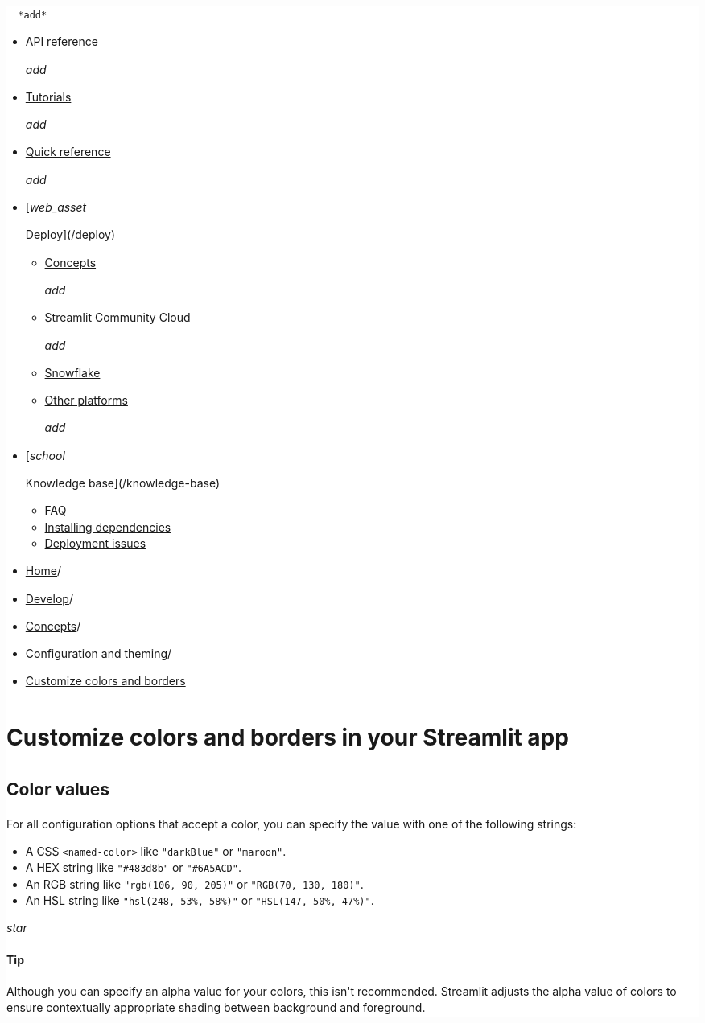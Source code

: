       *add*
  + [API reference](/develop/api-reference)

    *add*
  + [Tutorials](/develop/tutorials)

    *add*
  + [Quick reference](/develop/quick-reference)

    *add*
* [*web\_asset*

  Deploy](/deploy)
  + [Concepts](/deploy/concepts)

    *add*
  + [Streamlit Community Cloud](/deploy/streamlit-community-cloud)

    *add*
  + [Snowflake](/deploy/snowflake)
  + [Other platforms](/deploy/tutorials)

    *add*
* [*school*

  Knowledge base](/knowledge-base)
  + [FAQ](/knowledge-base/using-streamlit)
  + [Installing dependencies](/knowledge-base/dependencies)
  + [Deployment issues](/knowledge-base/deploy)

* [Home](/)/
* [Develop](/develop)/
* [Concepts](/develop/concepts)/
* [Configuration and theming](/develop/concepts/configuration)/
* [Customize colors and borders](/develop/concepts/configuration/theming-customize-colors-and-borders)

Customize colors and borders in your Streamlit app
==================================================

Color values
------------

For all configuration options that accept a color, you can specify the value with one of the following strings:

* A CSS [`<named-color>`](https://developer.mozilla.org/en-US/docs/Web/CSS/named-color) like `"darkBlue"` or `"maroon"`.
* A HEX string like `"#483d8b"` or `"#6A5ACD"`.
* An RGB string like `"rgb(106, 90, 205)"` or `"RGB(70, 130, 180)"`.
* An HSL string like `"hsl(248, 53%, 58%)"` or `"HSL(147, 50%, 47%)"`.

*star*

#### Tip

Although you can specify an alpha value for your colors, this isn't recommended. Streamlit adjusts the alpha value of colors to ensure contextually appropriate shading between background and foreground.
